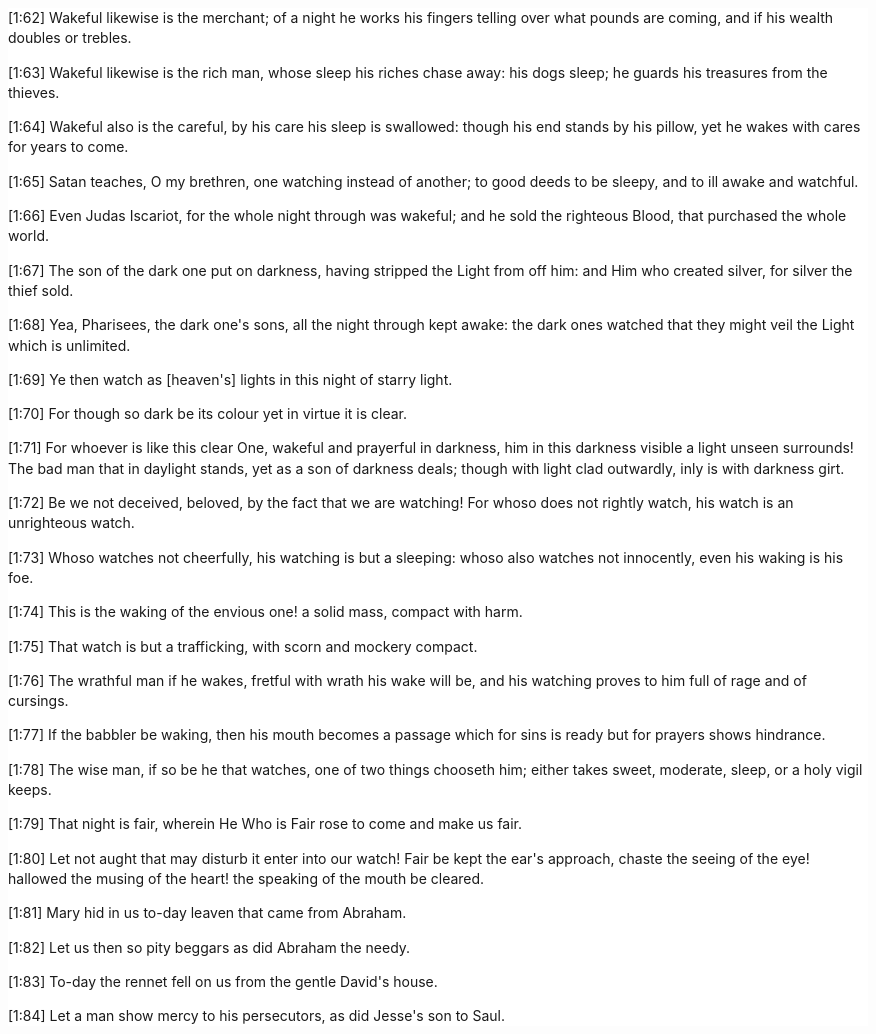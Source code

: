 [1:62] Wakeful likewise is the merchant; of a night he works his fingers telling over what pounds are coming, and if his wealth doubles or trebles.

[1:63] Wakeful likewise is the rich man, whose sleep his riches chase away: his dogs sleep; he guards his treasures from the thieves.

[1:64] Wakeful also is the careful, by his care his sleep is swallowed: though his end stands by his pillow, yet he wakes with cares for years to come.

[1:65] Satan teaches, O my brethren, one watching instead of another; to good deeds to be sleepy, and to ill awake and watchful.

[1:66] Even Judas Iscariot, for the whole night through was wakeful; and he sold the righteous Blood, that purchased the whole world.

[1:67] The son of the dark one put on darkness, having stripped the Light from off him: and Him who created silver, for silver the thief sold.

[1:68] Yea, Pharisees, the dark one's sons, all the night through kept awake: the dark ones watched that they might veil the Light which is unlimited.

[1:69] Ye then watch as [heaven's] lights in this night of starry light.

[1:70] For though so dark be its colour yet in virtue it is clear.

[1:71] For whoever is like this clear One, wakeful and prayerful in darkness, him in this darkness visible a light unseen surrounds! The bad man that in daylight stands, yet as a son of darkness deals; though with light clad outwardly, inly is with darkness girt.

[1:72] Be we not deceived, beloved, by the fact that we are watching! For whoso does not rightly watch, his watch is an unrighteous watch.

[1:73] Whoso watches not cheerfully, his watching is but a sleeping: whoso also watches not innocently, even his waking is his foe.

[1:74] This is the waking of the envious one! a solid mass, compact with harm.

[1:75] That watch is but a trafficking, with scorn and mockery compact.

[1:76] The wrathful man if he wakes, fretful with wrath his wake will be, and his watching proves to him full of rage and of cursings.

[1:77] If the babbler be waking, then his mouth becomes a passage which for sins is ready but for prayers shows hindrance.

[1:78] The wise man, if so be he that watches, one of two things chooseth him; either takes sweet, moderate, sleep, or a holy vigil keeps.

[1:79] That night is fair, wherein He Who is Fair rose to come and make us fair.

[1:80] Let not aught that may disturb it enter into our watch! Fair be kept the ear's approach, chaste the seeing of the eye! hallowed the musing of the heart! the speaking of the mouth be cleared.

[1:81] Mary hid in us to-day leaven that came from Abraham.

[1:82] Let us then so pity beggars as did Abraham the needy.

[1:83] To-day the rennet fell on us from the gentle David's house.

[1:84] Let a man show mercy to his persecutors, as did Jesse's son to Saul.
